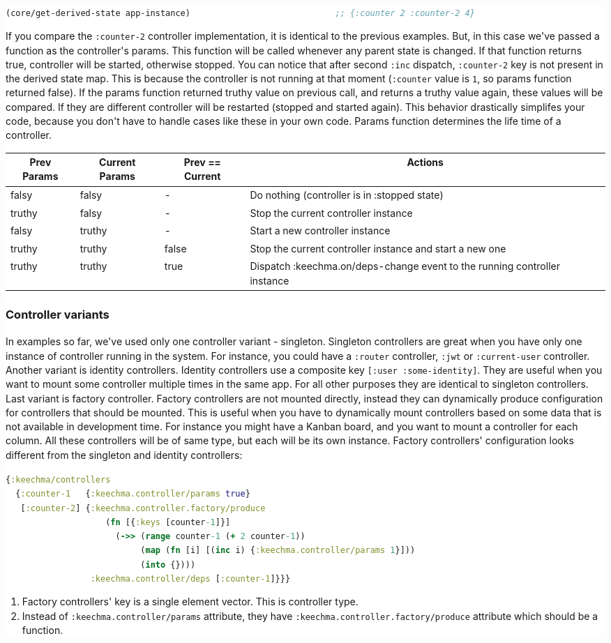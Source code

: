 ```clojure
(core/get-derived-state app-instance)                             ;; {:counter 2 :counter-2 4}
```

 If you compare the `:counter-2` controller implementation, it is identical to the previous examples. But, in this case we've passed a function as the controller's params. This function will be called whenever any parent state is changed. If that function returns true, controller will be started, otherwise stopped. You can notice that after second `:inc` dispatch, `:counter-2`	key is not present in the derived state map. This is because the controller is not running at that moment (`:counter` value is `1`, so params function returned false). If the params function returned truthy value on previous call, and returns a truthy value again, these values will be compared. If they are different controller will be restarted (stopped and started again). This behavior drastically simplifes your code, because you don't have to handle cases like these in your own code. Params function determines the life time of a controller.
 
| Prev Params | Current Params | Prev == Current | Actions                                                                   |
|-------------|----------------|-----------------|---------------------------------------------------------------------------|
| falsy       | falsy          | -               | Do nothing (controller is in :stopped state)                              |
| truthy      | falsy          | -               | Stop the current controller instance                                      |
| falsy       | truthy         | -               | Start a new controller instance                                           |
| truthy      | truthy         | false           | Stop the current controller instance and start a new one                  |
| truthy      | truthy         | true            | Dispatch :keechma.on/deps-change event to the running controller instance |

### Controller variants

In examples so far, we've used only one controller variant - singleton. Singleton controllers are great when you have only one instance of controller running in the system. For instance, you could have a `:router` controller, `:jwt` or `:current-user` controller. Another variant is identity controllers. Identity controllers use a composite key `[:user :some-identity]`. They are useful when you want to mount some controller multiple times in the same app. For all other purposes they are identical to singleton controllers. Last variant is factory controller. Factory controllers are not mounted directly, instead they can dynamically produce configuration for controllers that should be mounted. This is useful when you have to dynamically mount controllers based on some data that is not available in development time. For instance you might have a Kanban board, and you want to mount a controller for each column. All these controllers will be of same type, but each will be its own instance. Factory controllers' configuration looks different from the singleton and identity controllers:

```clojure
{:keechma/controllers
  {:counter-1   {:keechma.controller/params true}
   [:counter-2] {:keechma.controller.factory/produce 
                    (fn [{:keys [counter-1]}]
                      (->> (range counter-1 (+ 2 counter-1))
                           (map (fn [i] [(inc i) {:keechma.controller/params 1}]))
                           (into {})))
                 :keechma.controller/deps [:counter-1]}}}
```

1. Factory controllers' key is a single element vector. This is controller type.
2. Instead of `:keechma.controller/params` attribute, they have `:keechma.controller.factory/produce` attribute which should be a function.

